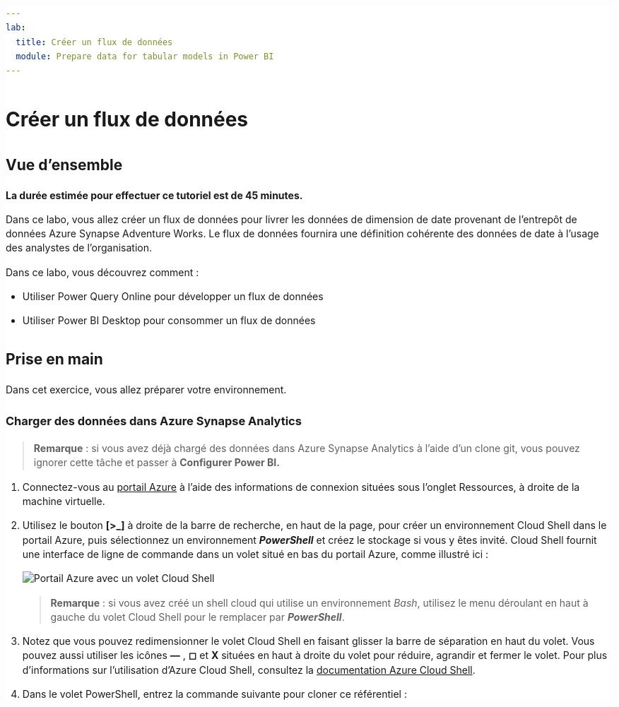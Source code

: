 ```yaml
---
lab:
  title: Créer un flux de données
  module: Prepare data for tabular models in Power BI
---
```


# Créer un flux de données

## Vue d’ensemble

**La durée estimée pour effectuer ce tutoriel est de 45 minutes.**

Dans ce labo, vous allez créer un flux de données pour livrer les données de dimension de date provenant de l’entrepôt de données Azure Synapse Adventure Works. Le flux de données fournira une définition cohérente des données de date à l’usage des analystes de l’organisation.

Dans ce labo, vous découvrez comment :

- Utiliser Power Query Online pour développer un flux de données

- Utiliser Power BI Desktop pour consommer un flux de données

## Prise en main

Dans cet exercice, vous allez préparer votre environnement.

### Charger des données dans Azure Synapse Analytics

   > **Remarque** : si vous avez déjà chargé des données dans Azure Synapse Analytics à l’aide d’un clone git, vous pouvez ignorer cette tâche et passer à **Configurer Power BI.**

1. Connectez-vous au [portail Azure](https://portal.azure.com) à l’aide des informations de connexion situées sous l’onglet Ressources, à droite de la machine virtuelle.
2. Utilisez le bouton **[\>_]** à droite de la barre de recherche, en haut de la page, pour créer un environnement Cloud Shell dans le portail Azure, puis sélectionnez un environnement ***PowerShell*** et créez le stockage si vous y êtes invité. Cloud Shell fournit une interface de ligne de commande dans un volet situé en bas du portail Azure, comme illustré ici :

    ![Portail Azure avec un volet Cloud Shell](../images/cloud-shell.png)

    > **Remarque** : si vous avez créé un shell cloud qui utilise un environnement *Bash*, utilisez le menu déroulant en haut à gauche du volet Cloud Shell pour le remplacer par ***PowerShell***.

3. Notez que vous pouvez redimensionner le volet Cloud Shell en faisant glisser la barre de séparation en haut du volet. Vous pouvez aussi utiliser les icônes **&#8212;** , **&#9723;** et **X** situées en haut à droite du volet pour réduire, agrandir et fermer le volet. Pour plus d’informations sur l’utilisation d’Azure Cloud Shell, consultez la [documentation Azure Cloud Shell](https://docs.microsoft.com/azure/cloud-shell/overview).

4. Dans le volet PowerShell, entrez la commande suivante pour cloner ce référentiel :
